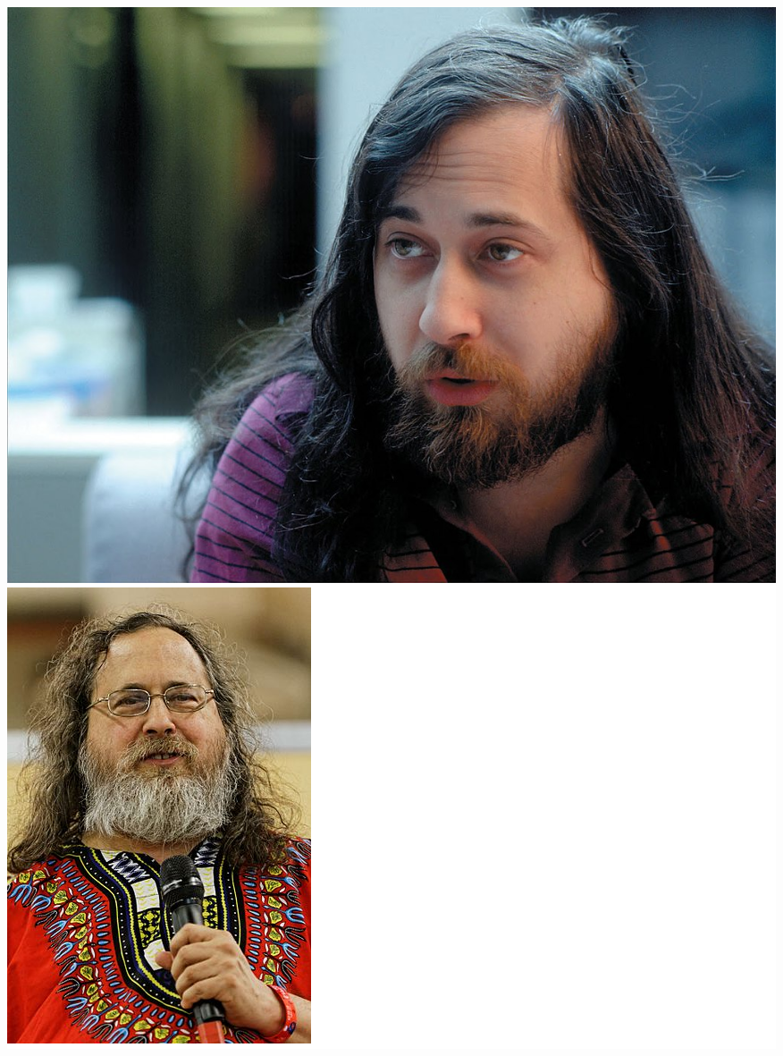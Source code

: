 <img class="fragment image-half" data-fragment-index="1" title="Yung Richard" src="./assets/1024px-Richard_Matthew_Stallman.jpeg" />
<img class="fragment image-half" data-fragment-index="2" title="Richard Stallman" src="./assets/340px-Richard_Stallman_-_Fête_de_l'Humanité_2014_-_010.jpg" />
